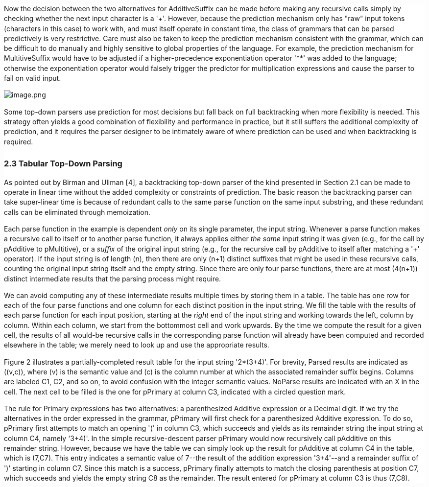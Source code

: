 Now the decision between the two alternatives for AdditiveSuffix can be made before making any recursive calls simply by checking whether the next input character is a '+'. However, because the prediction mechanism only has "raw" input tokens (characters in this case) to work with, and must itself operate in constant time, the class of grammars that can be parsed predictively is very restrictive. Care must also be taken to keep the prediction mechanism consistent with the grammar, which can be difficult to do manually and highly sensitive to global properties of the language. For example, the prediction mechanism for MultitiveSuffix would have to be adjusted if a higher-precedence exponentiation operator '\*\*' was added to the language; otherwise the exponentiation operator would falsely trigger the predictor for multiplication expressions and cause the parser to fail on valid input.

![image.png](https://blog-1314253005.cos.ap-guangzhou.myqcloud.com/202310120613073.png)

Some top-down parsers use prediction for most decisions but fall back on full backtracking when more flexibility is needed. This strategy often yields a good combination of flexibility and performance in practice, but it still suffers the additional complexity of prediction, and it requires the parser designer to be intimately aware of where prediction can be used and when backtracking is required.

### 2.3 Tabular Top-Down Parsing

As pointed out by Birman and Ullman [4], a backtracking top-down parser of the kind presented in Section 2.1 can be made to operate in linear time without the added complexity or constraints of prediction. The basic reason the backtracking parser can take super-linear time is because of redundant calls to the same parse function on the same input substring, and these redundant calls can be eliminated through memoization.

Each parse function in the example is dependent _only_ on its single parameter, the input string. Whenever a parse function makes a recursive call to itself or to another parse function, it always applies either _the same_ input string it was given (e.g., for the call by pAdditive to pMultitive), or a _suffix_ of the original input string (e.g., for the recursive call by pAdditive to itself after matching a '+' operator). If the input string is of length \(n\), then there are only \(n+1\) distinct suffixes that might be used in these recursive calls, counting the original input string itself and the empty string. Since there are only four parse functions, there are at most \(4(n+1)\) distinct intermediate results that the parsing process might require.

We can avoid computing any of these intermediate results multiple times by storing them in a table. The table has one row for each of the four parse functions and one column for each distinct position in the input string. We fill the table with the results of each parse function for each input position, starting at the _right_ end of the input string and working towards the left, column by column. Within each column, we start from the bottommost cell and work upwards. By the time we compute the result for a given cell, the results of all would-be recursive calls in the corresponding parse function will already have been computed and recorded elsewhere in the table; we merely need to look up and use the appropriate results.

Figure 2 illustrates a partially-completed result table for the input string '2*(3+4)'. For brevity, Parsed results are indicated as \((v,c)\), where \(v\) is the semantic value and \(c\) is the column number at which the associated remainder suffix begins. Columns are labeled C1, C2, and so on, to avoid confusion with the integer semantic values. NoParse results are indicated with an X in the cell. The next cell to be filled is the one for pPrimary at column C3, indicated with a circled question mark.

The rule for Primary expressions has two alternatives: a parenthesized Additive expression or a Decimal digit. If we try the alternatives in the order expressed in the grammar, pPrimary will first check for a parenthesized Additive expression. To do so, pPrimary first attempts to match an opening '(' in column C3, which succeeds and yields as its remainder string the input string at column C4, namely '3+4)'. In the simple recursive-descent parser pPrimary would now recursively call pAdditive on this remainder string. However, because we have the table we can simply look up the result for pAdditive at column C4 in the table, which is (7,C7). This entry indicates a semantic value of 7--the result of the addition expression '3+4'--and a remainder suffix of ')' starting in column C7. Since this match is a success, pPrimary finally attempts to match the closing parenthesis at position C7, which succeeds and yields the empty string C8 as the remainder. The result entered for pPrimary at column C3 is thus (7,C8).


[^2]: [http://www.haskell.org/ghc/](http://www.haskell.org/ghc/)
[1]: Stephen Robert Adams. _Modular Grammars for Programming Language Prototyping_. PhD thesis, University of Southampton, 1991.
[2]: Alfred V. Aho, Ravi Sethi, and Jeffrey D. Ullman. _Compilers: Principles, Techniques, and Tools_. Addison-Wesley, 1986.